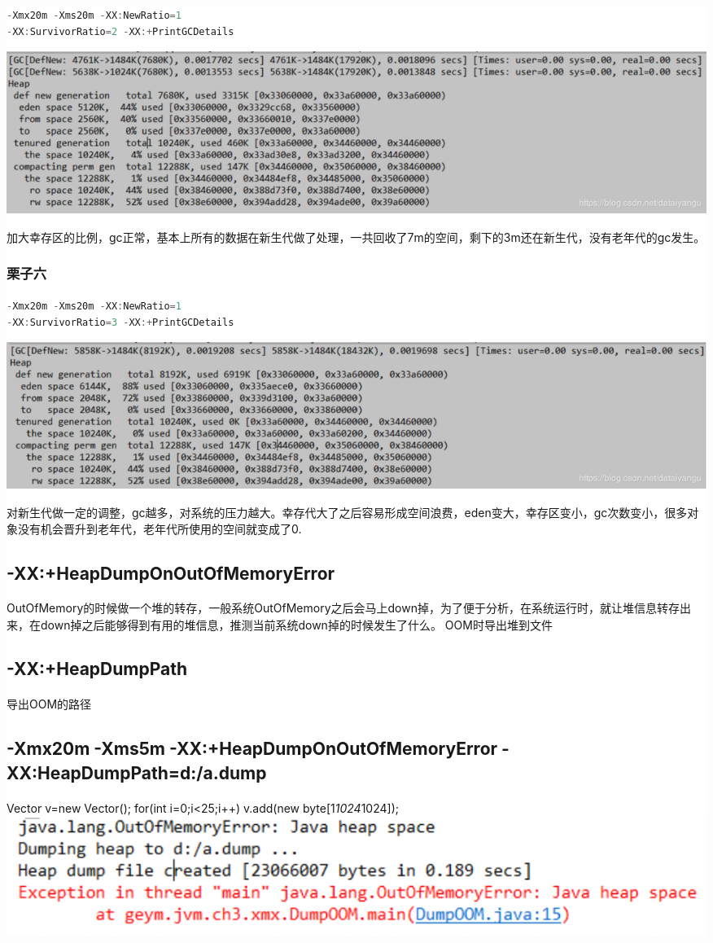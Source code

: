 ```js
-Xmx20m -Xms20m -XX:NewRatio=1   
-XX:SurvivorRatio=2 -XX:+PrintGCDetails
```
![](../images/15509788557675.png)

加大幸存区的比例，gc正常，基本上所有的数据在新生代做了处理，一共回收了7m的空间，剩下的3m还在新生代，没有老年代的gc发生。
### 栗子六

```js
-Xmx20m -Xms20m -XX:NewRatio=1   
-XX:SurvivorRatio=3 -XX:+PrintGCDetails
```
![](../images/15509788651915.png)

对新生代做一定的调整，gc越多，对系统的压力越大。幸存代大了之后容易形成空间浪费，eden变大，幸存区变小，gc次数变小，很多对象没有机会晋升到老年代，老年代所使用的空间就变成了0.
## -XX:+HeapDumpOnOutOfMemoryError
OutOfMemory的时候做一个堆的转存，一般系统OutOfMemory之后会马上down掉，为了便于分析，在系统运行时，就让堆信息转存出来，在down掉之后能够得到有用的堆信息，推测当前系统down掉的时候发生了什么。
OOM时导出堆到文件
## -XX:+HeapDumpPath
导出OOM的路径
## -Xmx20m -Xms5m -XX:+HeapDumpOnOutOfMemoryError -XX:HeapDumpPath=d:/a.dump
 Vector v=new Vector();
        for(int i=0;i<25;i++)
            v.add(new byte[1*1024*1024]);
![](../images/15509788859181.png)